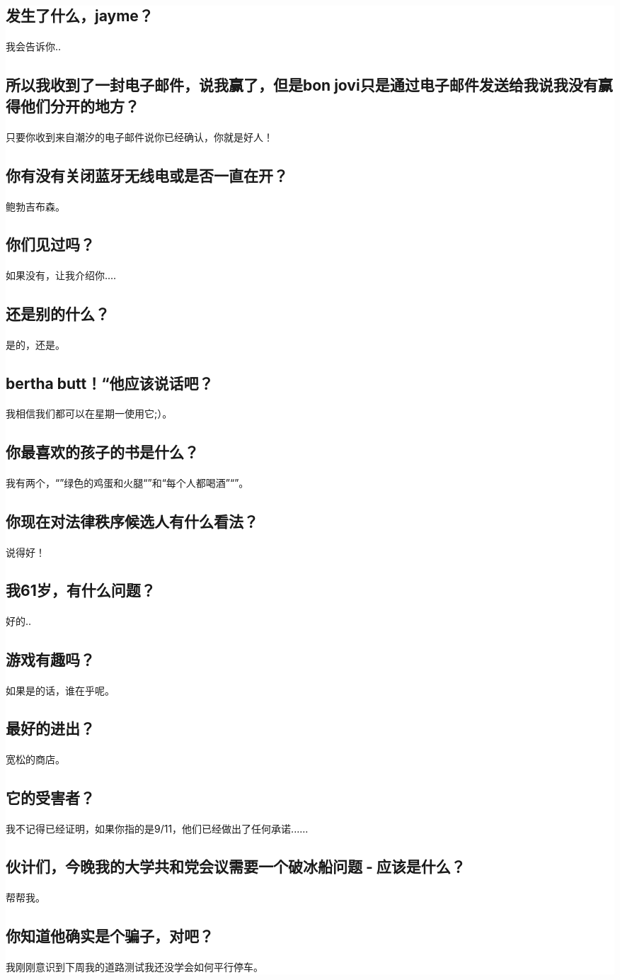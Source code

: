 ## 发生了什么，jayme？
我会告诉你..

## 所以我收到了一封电子邮件，说我赢了，但是bon jovi只是通过电子邮件发送给我说我没有赢得他们分开的地方？
只要你收到来自潮汐的电子邮件说你已经确认，你就是好人！

## 你有没有关闭蓝牙无线电或是否一直在开？
鲍勃吉布森。

## 你们见过吗？
如果没有，让我介绍你....

## 还是别的什么？
是的，还是。

##  bertha butt！“他应该说话吧？
我相信我们都可以在星期一使用它;）。

## 你最喜欢的孩子的书是什么？
我有两个，“”绿色的鸡蛋和火腿“”和“每个人都喝酒”“”。

## 你现在对法律秩序候选人有什么看法？
说得好！

## 我61岁，有什么问题？
好的..

## 游戏有趣吗？
如果是的话，谁在乎呢。

## 最好的进出？
宽松的商店。

## 它的受害者？
我不记得已经证明，如果你指的是9/11，他们已经做出了任何承诺......

## 伙计们，今晚我的大学共和党会议需要一个破冰船问题 - 应该是什么？
帮帮我。

## 你知道他确实是个骗子，对吧？
我刚刚意识到下周我的道路测试我还没学会如何平行停车。
